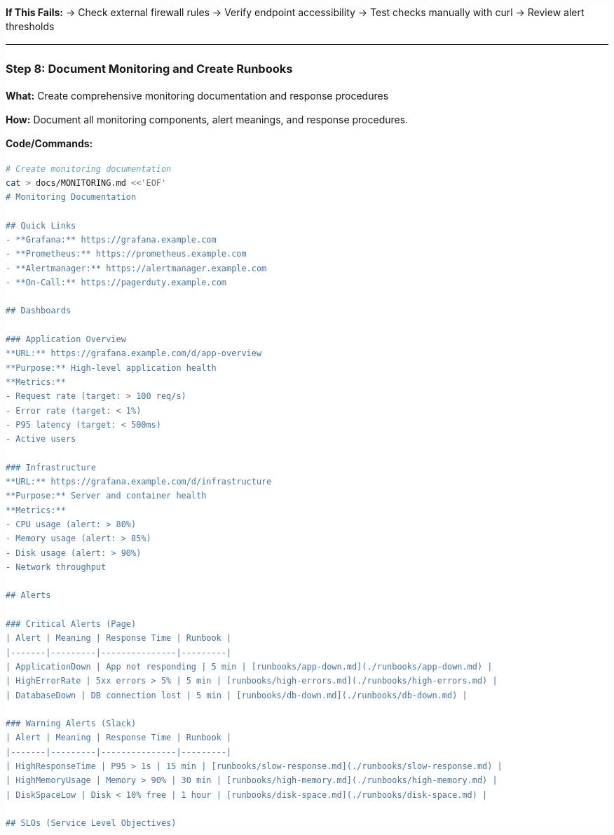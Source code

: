 **If This Fails:**
→ Check external firewall rules
→ Verify endpoint accessibility
→ Test checks manually with curl
→ Review alert thresholds

---

### Step 8: Document Monitoring and Create Runbooks

**What:** Create comprehensive monitoring documentation and response procedures

**How:**
Document all monitoring components, alert meanings, and response procedures.

**Code/Commands:**

```bash
# Create monitoring documentation
cat > docs/MONITORING.md <<'EOF'
# Monitoring Documentation

## Quick Links
- **Grafana:** https://grafana.example.com
- **Prometheus:** https://prometheus.example.com
- **Alertmanager:** https://alertmanager.example.com
- **On-Call:** https://pagerduty.example.com

## Dashboards

### Application Overview
**URL:** https://grafana.example.com/d/app-overview
**Purpose:** High-level application health
**Metrics:**
- Request rate (target: > 100 req/s)
- Error rate (target: < 1%)
- P95 latency (target: < 500ms)
- Active users

### Infrastructure
**URL:** https://grafana.example.com/d/infrastructure
**Purpose:** Server and container health
**Metrics:**
- CPU usage (alert: > 80%)
- Memory usage (alert: > 85%)
- Disk usage (alert: > 90%)
- Network throughput

## Alerts

### Critical Alerts (Page)
| Alert | Meaning | Response Time | Runbook |
|-------|---------|---------------|---------|
| ApplicationDown | App not responding | 5 min | [runbooks/app-down.md](./runbooks/app-down.md) |
| HighErrorRate | 5xx errors > 5% | 5 min | [runbooks/high-errors.md](./runbooks/high-errors.md) |
| DatabaseDown | DB connection lost | 5 min | [runbooks/db-down.md](./runbooks/db-down.md) |

### Warning Alerts (Slack)
| Alert | Meaning | Response Time | Runbook |
|-------|---------|---------------|---------|
| HighResponseTime | P95 > 1s | 15 min | [runbooks/slow-response.md](./runbooks/slow-response.md) |
| HighMemoryUsage | Memory > 90% | 30 min | [runbooks/high-memory.md](./runbooks/high-memory.md) |
| DiskSpaceLow | Disk < 10% free | 1 hour | [runbooks/disk-space.md](./runbooks/disk-space.md) |

## SLOs (Service Level Objectives)

```